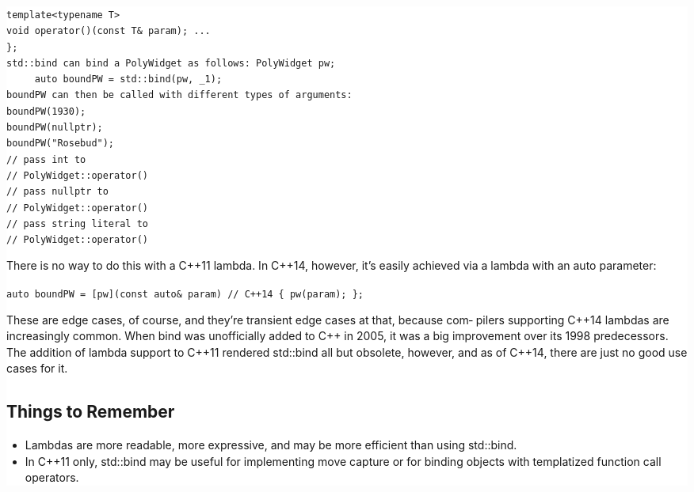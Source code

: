 ```
template<typename T>
void operator()(const T& param); ...
};
std::bind can bind a PolyWidget as follows: PolyWidget pw;
     auto boundPW = std::bind(pw, _1);
boundPW can then be called with different types of arguments:
boundPW(1930);
boundPW(nullptr);
boundPW("Rosebud");
// pass int to
// PolyWidget::operator()
// pass nullptr to
// PolyWidget::operator()
// pass string literal to
// PolyWidget::operator()
```
There is no way to do this with a C++11 lambda. In C++14, however, it’s easily achieved via a lambda with an auto parameter:
```
auto boundPW = [pw](const auto& param) // C++14 { pw(param); };
```
These are edge cases, of course, and they’re transient edge cases at that, because com‐ pilers supporting C++14 lambdas are increasingly common.
When bind was unofficially added to C++ in 2005, it was a big improvement over its 1998 predecessors. The addition of lambda support to C++11 rendered std::bind all but obsolete, however, and as of C++14, there are just no good use cases for it.

## Things to Remember
- Lambdas are more readable, more expressive, and may be more efficient than using std::bind.
- In C++11 only, std::bind may be useful for implementing move capture or for binding objects with templatized function call operators.


